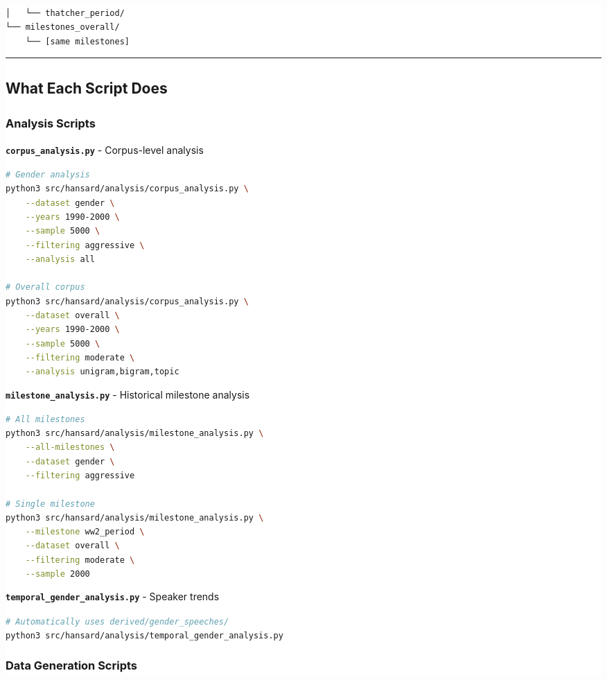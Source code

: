 ```bash
│   └── thatcher_period/
└── milestones_overall/
    └── [same milestones]
```

---

## What Each Script Does

### Analysis Scripts

**`corpus_analysis.py`** - Corpus-level analysis
```bash
# Gender analysis
python3 src/hansard/analysis/corpus_analysis.py \
    --dataset gender \
    --years 1990-2000 \
    --sample 5000 \
    --filtering aggressive \
    --analysis all

# Overall corpus
python3 src/hansard/analysis/corpus_analysis.py \
    --dataset overall \
    --years 1990-2000 \
    --sample 5000 \
    --filtering moderate \
    --analysis unigram,bigram,topic
```

**`milestone_analysis.py`** - Historical milestone analysis
```bash
# All milestones
python3 src/hansard/analysis/milestone_analysis.py \
    --all-milestones \
    --dataset gender \
    --filtering aggressive

# Single milestone
python3 src/hansard/analysis/milestone_analysis.py \
    --milestone ww2_period \
    --dataset overall \
    --filtering moderate \
    --sample 2000
```

**`temporal_gender_analysis.py`** - Speaker trends
```bash
# Automatically uses derived/gender_speeches/
python3 src/hansard/analysis/temporal_gender_analysis.py
```

### Data Generation Scripts
